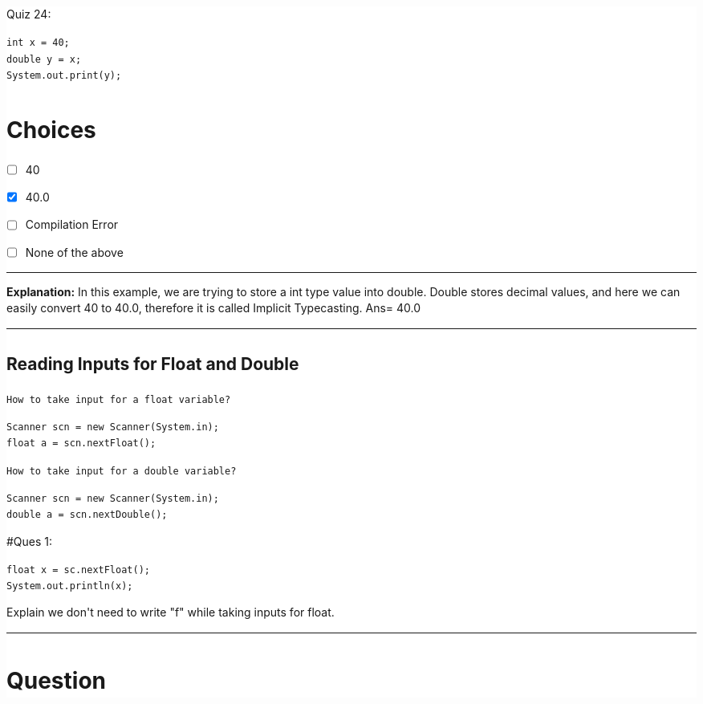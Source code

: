 Quiz 24:
```
int x = 40;
double y = x;
System.out.print(y);
```

# Choices

- [ ] 40
- [x] 40.0
- [ ] Compilation Error
- [ ] None of the above


---

**Explanation:**
In this example, we are trying to store a int type value into double. 
Double stores decimal values, and here we can easily convert 40 to 40.0, therefore it is called Implicit Typecasting. 
Ans= 40.0


---


## Reading Inputs for Float and Double

```
How to take input for a float variable?
```
```
Scanner scn = new Scanner(System.in);
float a = scn.nextFloat();
```


```
How to take input for a double variable?
```
```
Scanner scn = new Scanner(System.in);
double a = scn.nextDouble();
```

#Ques 1:
```
float x = sc.nextFloat();
System.out.println(x);
```

 Explain we don't need to write "f" while taking inputs for float. 

---

# Question 
